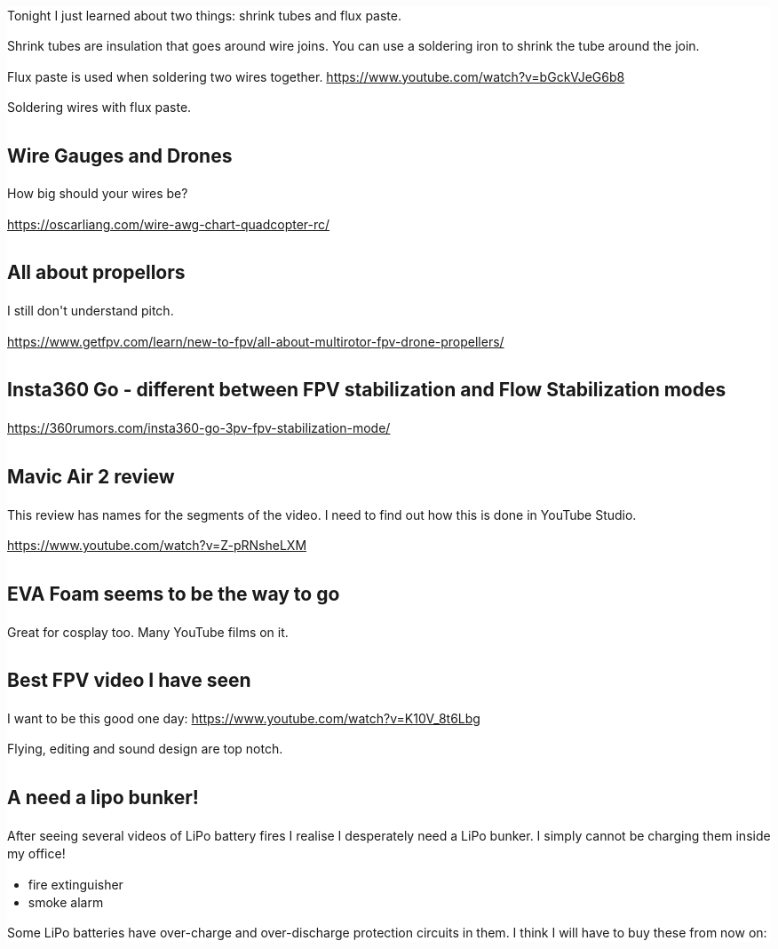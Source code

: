 Tonight I just learned about two things: shrink tubes and flux paste.

Shrink tubes are insulation that goes around wire joins. You can use a soldering iron to shrink the tube around the join.

Flux paste is used when soldering two wires together.
https://www.youtube.com/watch?v=bGckVJeG6b8

Soldering wires with flux paste.

## Wire Gauges and Drones

How big should your wires be?

https://oscarliang.com/wire-awg-chart-quadcopter-rc/

## All about propellors

I still don't understand pitch.

https://www.getfpv.com/learn/new-to-fpv/all-about-multirotor-fpv-drone-propellers/

## Insta360 Go - different  between FPV stabilization and Flow Stabilization modes

https://360rumors.com/insta360-go-3pv-fpv-stabilization-mode/

## Mavic Air 2 review

This review has names for the segments of the video. I need to find out how this is done in YouTube Studio.

https://www.youtube.com/watch?v=Z-pRNsheLXM


## EVA Foam seems to be the way to go

Great for cosplay too. Many YouTube films on it.

## Best FPV video I have seen

I want to be this good one day: https://www.youtube.com/watch?v=K10V_8t6Lbg

Flying, editing and sound design are top notch.

## A need a lipo bunker!

After seeing several videos of LiPo battery fires I realise I desperately need a LiPo bunker. I simply cannot be charging them inside my office!

- fire extinguisher
- smoke alarm

Some LiPo batteries have over-charge and over-discharge protection circuits in
them. I think I will have to buy these from now on:
